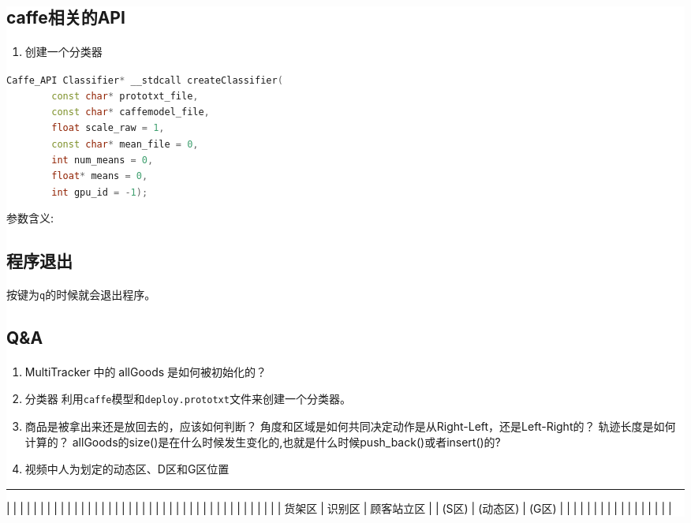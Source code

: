 

## caffe相关的API

1. 创建一个分类器
```cpp
Caffe_API Classifier* __stdcall createClassifier(
		const char* prototxt_file,
		const char* caffemodel_file,
		float scale_raw = 1,
		const char* mean_file = 0,
		int num_means = 0,
		float* means = 0,
		int gpu_id = -1);
```
参数含义:





## 程序退出 
 按键为`q`的时候就会退出程序。



## Q&A
1. MultiTracker 中的 allGoods 是如何被初始化的？


2. 分类器
利用`caffe`模型和`deploy.prototxt`文件来创建一个分类器。

3. 商品是被拿出来还是放回去的，应该如何判断？
角度和区域是如何共同决定动作是从Right-Left，还是Left-Right的？
轨迹长度是如何计算的？
allGoods的size()是在什么时候发生变化的,也就是什么时候push_back()或者insert()的?

4. 视频中人为划定的动态区、D区和G区位置
----------------------------------------------
|                  |           |             |
|                  |           |             |
|                  |           |             |
|                  |           |             |
|                  |           |             |
|                  |           |             |
|                  |           |             |
|                  |           |             |
|                  |           |             |
|                  |           |             |
|      货架区      |   识别区  |  顾客站立区 |
|      (S区)       |  (动态区) |     (G区)   |
|                  |           |             |
|                  |           |             |
|                  |           |             |
|                  |           |             |